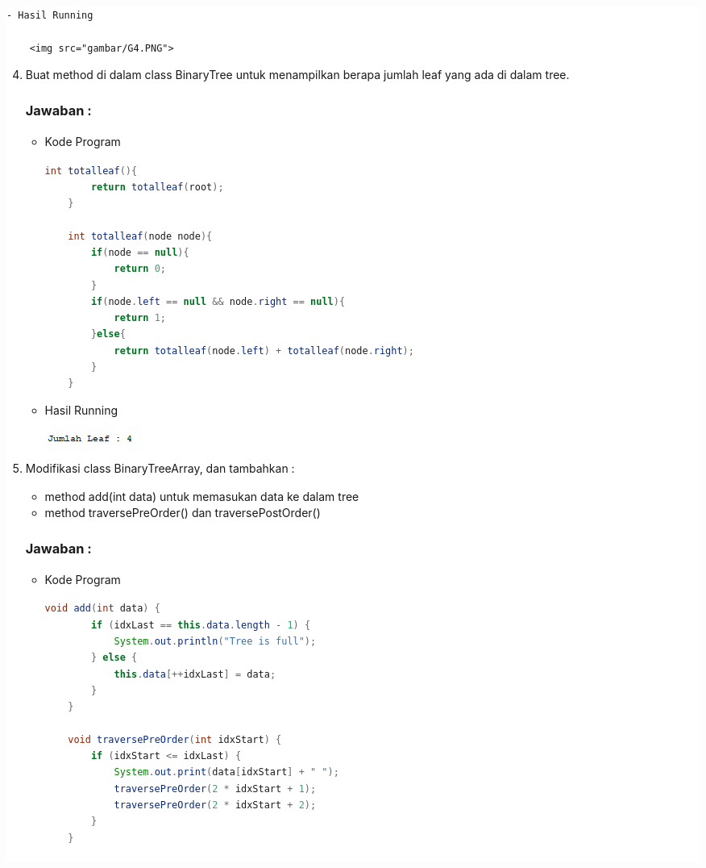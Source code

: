     - Hasil Running

        <img src="gambar/G4.PNG">

4. Buat method di dalam class BinaryTree untuk menampilkan berapa jumlah leaf yang ada di dalam tree.

    ### Jawaban :  
    - Kode Program
        ``` java
        int totalleaf(){
                return totalleaf(root);
            }
            
            int totalleaf(node node){
                if(node == null){
                    return 0;
                }
                if(node.left == null && node.right == null){
                    return 1;
                }else{
                    return totalleaf(node.left) + totalleaf(node.right);
                }
            }
        ```
       
    - Hasil Running

        <img src="gambar/G5.PNG">

5. Modifikasi class BinaryTreeArray, dan tambahkan : 
    - method add(int data) untuk memasukan data ke dalam tree 
    - method traversePreOrder() dan traversePostOrder()

    ### Jawaban :  
    - Kode Program
        ``` java
        void add(int data) {
                if (idxLast == this.data.length - 1) {
                    System.out.println("Tree is full");
                } else {
                    this.data[++idxLast] = data;
                }
            }
            
            void traversePreOrder(int idxStart) {
                if (idxStart <= idxLast) {
                    System.out.print(data[idxStart] + " ");
                    traversePreOrder(2 * idxStart + 1);
                    traversePreOrder(2 * idxStart + 2);
                }
            }
            